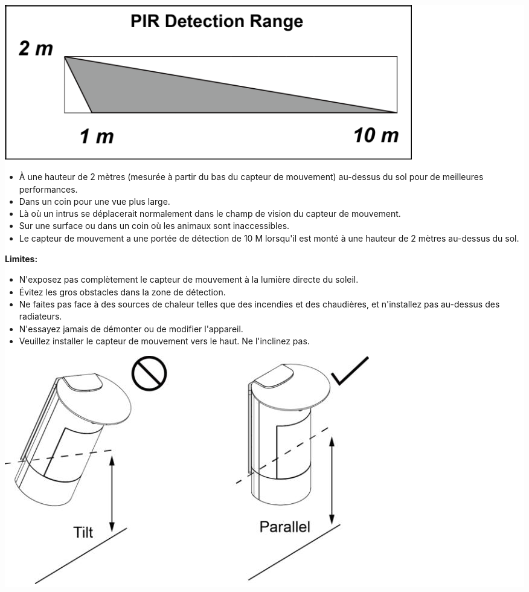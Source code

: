 ![](<.gitbook/assets/11 (14).png>)

-   À une hauteur de 2 mètres (mesurée à partir du bas du capteur de mouvement) au-dessus du sol pour de meilleures performances.
-   Dans un coin pour une vue plus large.
-   Là où un intrus se déplacerait normalement dans le champ de vision du capteur de mouvement.
-   Sur une surface ou dans un coin où les animaux sont inaccessibles.
-   Le capteur de mouvement a une portée de détection de 10 M lorsqu'il est monté à une hauteur de 2 mètres au-dessus du sol.

**Limites:**

-   N'exposez pas complètement le capteur de mouvement à la lumière directe du soleil.
-   Évitez les gros obstacles dans la zone de détection.
-   Ne faites pas face à des sources de chaleur telles que des incendies et des chaudières, et n'installez pas au-dessus des radiateurs.
-   N'essayez jamais de démonter ou de modifier l'appareil.
-   Veuillez installer le capteur de mouvement vers le haut. Ne l'inclinez pas.

![](<.gitbook/assets/12 (11).jpeg>)
